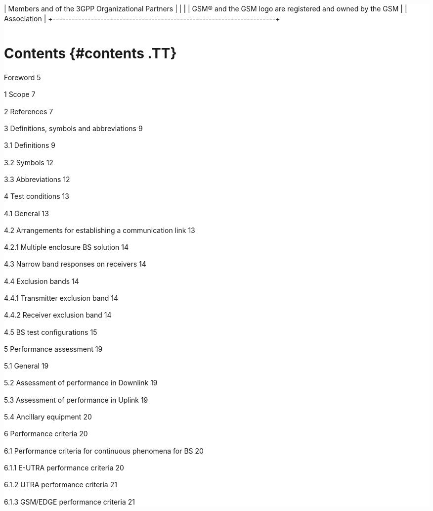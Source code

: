 | Members and of the 3GPP Organizational Partners                      |
|                                                                      |
| GSM® and the GSM logo are registered and owned by the GSM            |
| Association                                                          |
+----------------------------------------------------------------------+

 Contents {#contents .TT}
========

Foreword 5

1 Scope 7

2 References 7

3 Definitions, symbols and abbreviations 9

3.1 Definitions 9

3.2 Symbols 12

3.3 Abbreviations 12

4 Test conditions 13

4.1 General 13

4.2 Arrangements for establishing a communication link 13

4.2.1 Multiple enclosure BS solution 14

4.3 Narrow band responses on receivers 14

4.4 Exclusion bands 14

4.4.1 Transmitter exclusion band 14

4.4.2 Receiver exclusion band 14

4.5 BS test configurations 15

5 Performance assessment 19

5.1 General 19

5.2 Assessment of performance in Downlink 19

5.3 Assessment of performance in Uplink 19

5.4 Ancillary equipment 20

6 Performance criteria 20

6.1 Performance criteria for continuous phenomena for BS 20

6.1.1 E-UTRA performance criteria 20

6.1.2 UTRA performance criteria 21

6.1.3 GSM/EDGE performance criteria 21
